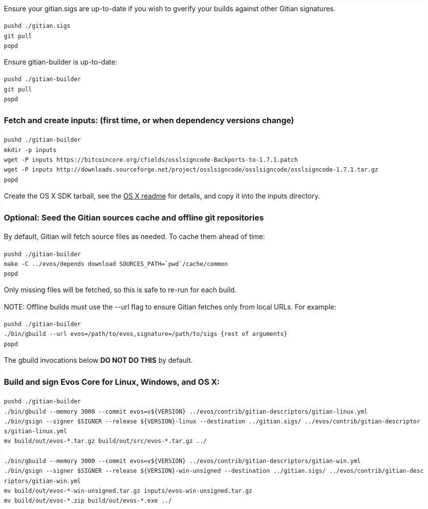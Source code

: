 Ensure your gitian.sigs are up-to-date if you wish to gverify your builds against other Gitian signatures.

    pushd ./gitian.sigs
    git pull
    popd

Ensure gitian-builder is up-to-date:

    pushd ./gitian-builder
    git pull
    popd

### Fetch and create inputs: (first time, or when dependency versions change)

    pushd ./gitian-builder
    mkdir -p inputs
    wget -P inputs https://bitcoincore.org/cfields/osslsigncode-Backports-to-1.7.1.patch
    wget -P inputs http://downloads.sourceforge.net/project/osslsigncode/osslsigncode/osslsigncode-1.7.1.tar.gz
    popd

Create the OS X SDK tarball, see the [OS X readme](README_osx.md) for details, and copy it into the inputs directory.

### Optional: Seed the Gitian sources cache and offline git repositories

By default, Gitian will fetch source files as needed. To cache them ahead of time:

    pushd ./gitian-builder
    make -C ../evos/depends download SOURCES_PATH=`pwd`/cache/common
    popd

Only missing files will be fetched, so this is safe to re-run for each build.

NOTE: Offline builds must use the --url flag to ensure Gitian fetches only from local URLs. For example:

    pushd ./gitian-builder
    ./bin/gbuild --url evos=/path/to/evos,signature=/path/to/sigs {rest of arguments}
    popd

The gbuild invocations below <b>DO NOT DO THIS</b> by default.

### Build and sign Evos Core for Linux, Windows, and OS X:

    pushd ./gitian-builder
    ./bin/gbuild --memory 3000 --commit evos=v${VERSION} ../evos/contrib/gitian-descriptors/gitian-linux.yml
    ./bin/gsign --signer $SIGNER --release ${VERSION}-linux --destination ../gitian.sigs/ ../evos/contrib/gitian-descriptors/gitian-linux.yml
    mv build/out/evos-*.tar.gz build/out/src/evos-*.tar.gz ../

    ./bin/gbuild --memory 3000 --commit evos=v${VERSION} ../evos/contrib/gitian-descriptors/gitian-win.yml
    ./bin/gsign --signer $SIGNER --release ${VERSION}-win-unsigned --destination ../gitian.sigs/ ../evos/contrib/gitian-descriptors/gitian-win.yml
    mv build/out/evos-*-win-unsigned.tar.gz inputs/evos-win-unsigned.tar.gz
    mv build/out/evos-*.zip build/out/evos-*.exe ../
